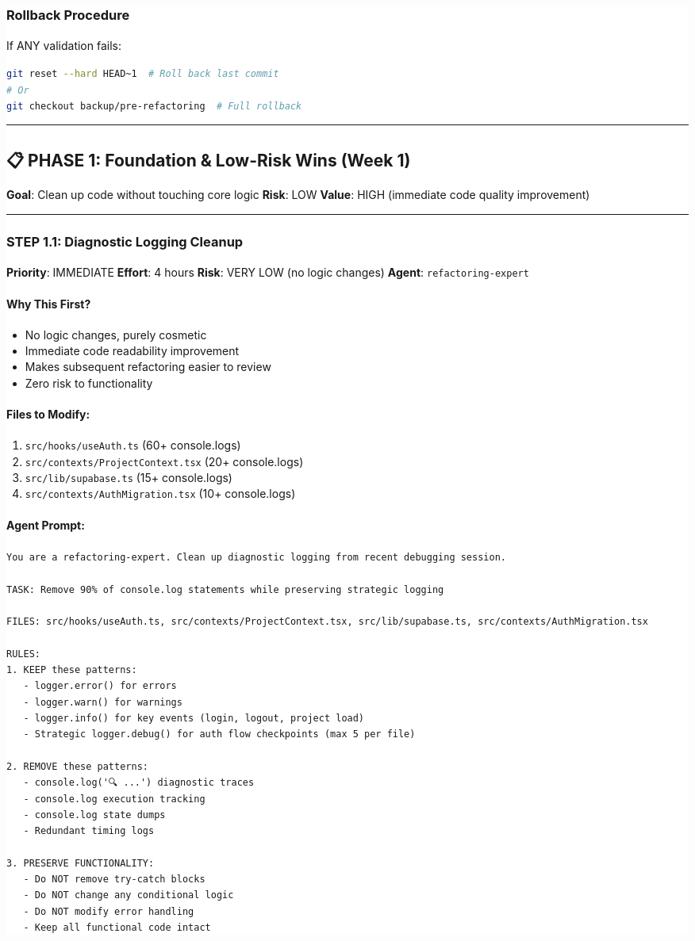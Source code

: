 ### Rollback Procedure
If ANY validation fails:
```bash
git reset --hard HEAD~1  # Roll back last commit
# Or
git checkout backup/pre-refactoring  # Full rollback
```

---

## 📋 PHASE 1: Foundation & Low-Risk Wins (Week 1)
**Goal**: Clean up code without touching core logic
**Risk**: LOW
**Value**: HIGH (immediate code quality improvement)

---

### **STEP 1.1: Diagnostic Logging Cleanup**
**Priority**: IMMEDIATE
**Effort**: 4 hours
**Risk**: VERY LOW (no logic changes)
**Agent**: `refactoring-expert`

#### Why This First?
- No logic changes, purely cosmetic
- Immediate code readability improvement
- Makes subsequent refactoring easier to review
- Zero risk to functionality

#### Files to Modify:
1. `src/hooks/useAuth.ts` (60+ console.logs)
2. `src/contexts/ProjectContext.tsx` (20+ console.logs)
3. `src/lib/supabase.ts` (15+ console.logs)
4. `src/contexts/AuthMigration.tsx` (10+ console.logs)

#### Agent Prompt:
```
You are a refactoring-expert. Clean up diagnostic logging from recent debugging session.

TASK: Remove 90% of console.log statements while preserving strategic logging

FILES: src/hooks/useAuth.ts, src/contexts/ProjectContext.tsx, src/lib/supabase.ts, src/contexts/AuthMigration.tsx

RULES:
1. KEEP these patterns:
   - logger.error() for errors
   - logger.warn() for warnings
   - logger.info() for key events (login, logout, project load)
   - Strategic logger.debug() for auth flow checkpoints (max 5 per file)

2. REMOVE these patterns:
   - console.log('🔍 ...') diagnostic traces
   - console.log execution tracking
   - console.log state dumps
   - Redundant timing logs

3. PRESERVE FUNCTIONALITY:
   - Do NOT remove try-catch blocks
   - Do NOT change any conditional logic
   - Do NOT modify error handling
   - Keep all functional code intact

```